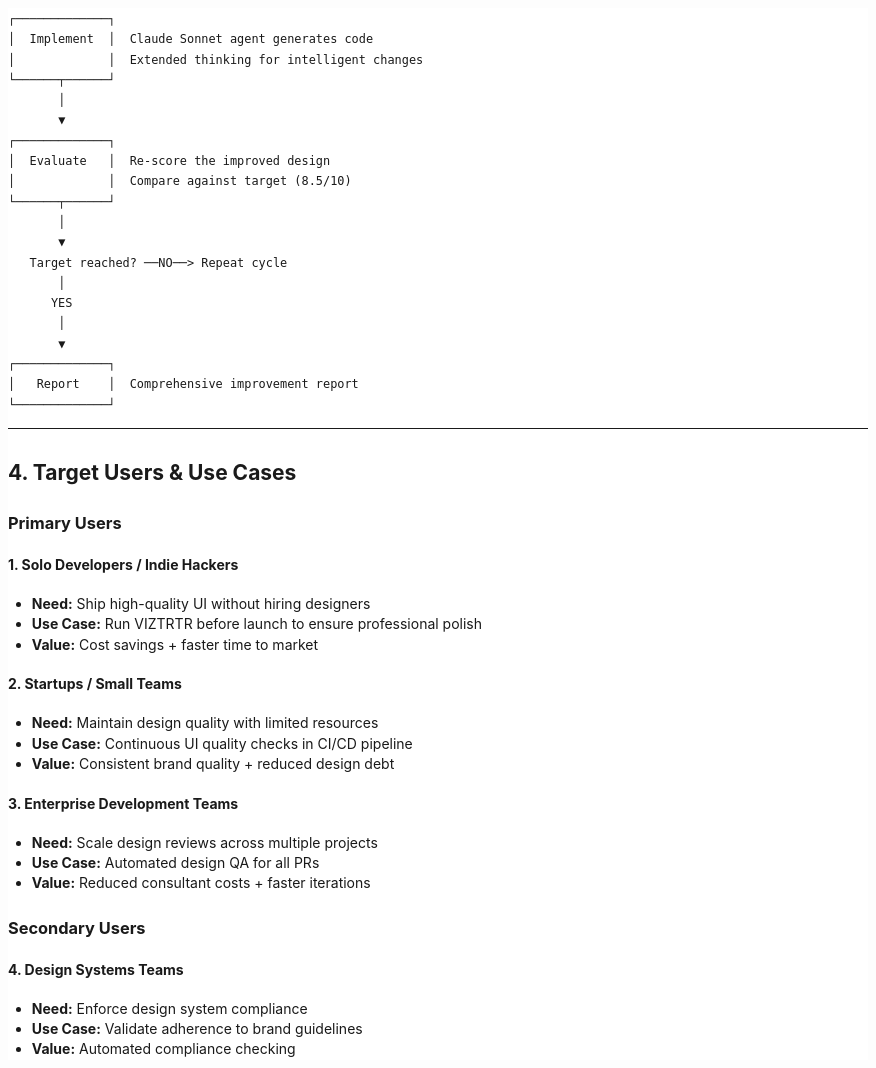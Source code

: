 ```
┌─────────────┐
│  Implement  │  Claude Sonnet agent generates code
│             │  Extended thinking for intelligent changes
└──────┬──────┘
       │
       ▼
┌─────────────┐
│  Evaluate   │  Re-score the improved design
│             │  Compare against target (8.5/10)
└──────┬──────┘
       │
       ▼
   Target reached? ──NO──> Repeat cycle
       │
      YES
       │
       ▼
┌─────────────┐
│   Report    │  Comprehensive improvement report
└─────────────┘
```

---

## 4. Target Users & Use Cases

### Primary Users

#### 1. Solo Developers / Indie Hackers

- **Need:** Ship high-quality UI without hiring designers
- **Use Case:** Run VIZTRTR before launch to ensure professional polish
- **Value:** Cost savings + faster time to market

#### 2. Startups / Small Teams

- **Need:** Maintain design quality with limited resources
- **Use Case:** Continuous UI quality checks in CI/CD pipeline
- **Value:** Consistent brand quality + reduced design debt

#### 3. Enterprise Development Teams

- **Need:** Scale design reviews across multiple projects
- **Use Case:** Automated design QA for all PRs
- **Value:** Reduced consultant costs + faster iterations

### Secondary Users

#### 4. Design Systems Teams

- **Need:** Enforce design system compliance
- **Use Case:** Validate adherence to brand guidelines
- **Value:** Automated compliance checking
